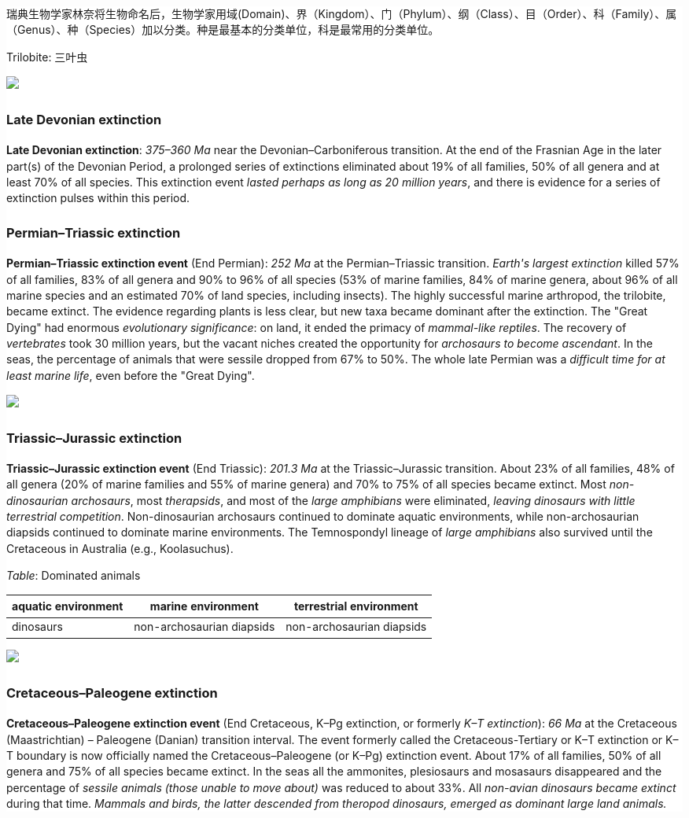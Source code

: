 瑞典生物学家林奈将生物命名后，生物学家用域(Domain)、界（Kingdom）、门（Phylum）、纲（Class）、目（Order）、科（Family）、属（Genus）、种（Species）加以分类。种是最基本的分类单位，科是最常用的分类单位。

Trilobite: 三叶虫

![](https://cdn.jsdelivr.net/gh/henrywu97/FigBed@master/Figs/20210817185422.jpg)

### Late Devonian extinction

**Late Devonian extinction**: *375–360 Ma* near the Devonian–Carboniferous transition. At the end of the Frasnian Age in the later part(s) of the Devonian Period, a prolonged series of extinctions eliminated about 19% of all families, 50% of all genera and at least 70% of all species. This extinction event *lasted perhaps as long as 20 million years*, and there is evidence for a series of extinction pulses within this period.

### Permian–Triassic extinction

**Permian–Triassic extinction event** (End Permian): *252 Ma* at the Permian–Triassic transition. *Earth's largest extinction* killed 57% of all families, 83% of all genera and 90% to 96% of all species (53% of marine families, 84% of marine genera, about 96% of all marine species and an estimated 70% of land species, including insects). The highly successful marine arthropod, the trilobite, became extinct. The evidence regarding plants is less clear, but new taxa became dominant after the extinction. The "Great Dying" had enormous *evolutionary significance*: on land, it ended the primacy of *mammal-like reptiles*. The recovery of *vertebrates* took 30 million years, but the vacant niches created the opportunity for *archosaurs to become ascendant*. In the seas, the percentage of animals that were sessile dropped from 67% to 50%. The whole late Permian was a *difficult time for at least marine life*, even before the "Great Dying".

![](https://cdn.jsdelivr.net/gh/henrywu97/FigBed@master/Figs/20210817191204.jpg)

### Triassic–Jurassic extinction

**Triassic–Jurassic extinction event** (End Triassic): *201.3 Ma* at the Triassic–Jurassic transition. About 23% of all families, 48% of all genera (20% of marine families and 55% of marine genera) and 70% to 75% of all species became extinct. Most *non-dinosaurian archosaurs*, most *therapsids*, and most of the *large amphibians* were eliminated, *leaving dinosaurs with little terrestrial competition*. Non-dinosaurian archosaurs continued to dominate aquatic environments, while non-archosaurian diapsids continued to dominate marine environments. The Temnospondyl lineage of *large amphibians* also survived until the Cretaceous in Australia (e.g., Koolasuchus).

*Table*: Dominated animals

| aquatic environment | marine environment        | terrestrial environment   |
| ------------------- | ------------------------- | ------------------------- |
| dinosaurs           | non-archosaurian diapsids | non-archosaurian diapsids |

![](https://cdn.jsdelivr.net/gh/henrywu97/FigBed@master/Figs/20210817191251.jpg)

### Cretaceous–Paleogene extinction

**Cretaceous–Paleogene extinction event** (End Cretaceous, K–Pg extinction, or formerly *K–T extinction*): *66 Ma* at the Cretaceous (Maastrichtian) – Paleogene (Danian) transition interval. The event formerly called the Cretaceous-Tertiary or K–T extinction or K–T boundary is now officially named the Cretaceous–Paleogene (or K–Pg) extinction event. About 17% of all families, 50% of all genera and 75% of all species became extinct. In the seas all the ammonites, plesiosaurs and mosasaurs disappeared and the percentage of *sessile animals (those unable to move about)* was reduced to about 33%. All *non-avian dinosaurs became extinct* during that time. *Mammals and birds, the latter descended from theropod dinosaurs, emerged as dominant large land animals.*
